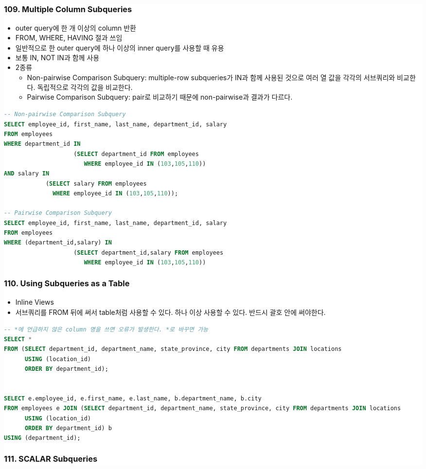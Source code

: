 ### 109. Multiple Column Subqueries

- outer query에 한 개 이상의 column 반환
- FROM, WHERE, HAVING 절과 쓰임
- 일반적으로 한 outer query에 하나 이상의 inner query를 사용할 때 유용
- 보통 IN, NOT IN과 함께 사용
- 2종류
  - Non-pairwise Comparison Subquery: multiple-row subqueries가 IN과 함께 사용된 것으로 여러 열 값을 각각의 서브쿼리와 비교한다. 독립적으로 각각의 값을 비교한다.
  - Pairwise Comparison Subquery: pair로 비교하기 때문에 non-pairwise과 결과가 다르다.

```sql
-- Non-pairwise Comparison Subquery
SELECT employee_id, first_name, last_name, department_id, salary
FROM employees
WHERE department_id IN 
                    (SELECT department_id FROM employees
                       WHERE employee_id IN (103,105,110))
AND salary IN
            (SELECT salary FROM employees
              WHERE employee_id IN (103,105,110));

-- Pairwise Comparison Subquery
SELECT employee_id, first_name, last_name, department_id, salary
FROM employees
WHERE (department_id,salary) IN 
                    (SELECT department_id,salary FROM employees
                       WHERE employee_id IN (103,105,110))
```

### 110. Using Subqueries as a Table

- Inline Views
- 서브쿼리를 FROM 뒤에 써서 table처럼 사용할 수 있다. 하나 이상 사용할 수 있다. 반드시 괄호 안에 써야한다.

```sql
-- *에 언급하지 않은 column 명을 쓰면 오류가 발생한다. *로 바꾸면 가능
SELECT *
FROM (SELECT department_id, department_name, state_province, city FROM departments JOIN locations
      USING (location_id)
      ORDER BY department_id);


SELECT e.employee_id, e.first_name, e.last_name, b.department_name, b.city
FROM employees e JOIN (SELECT department_id, department_name, state_province, city FROM departments JOIN locations
      USING (location_id)
      ORDER BY department_id) b
USING (department_id);
```

### 111. SCALAR Subqueries
